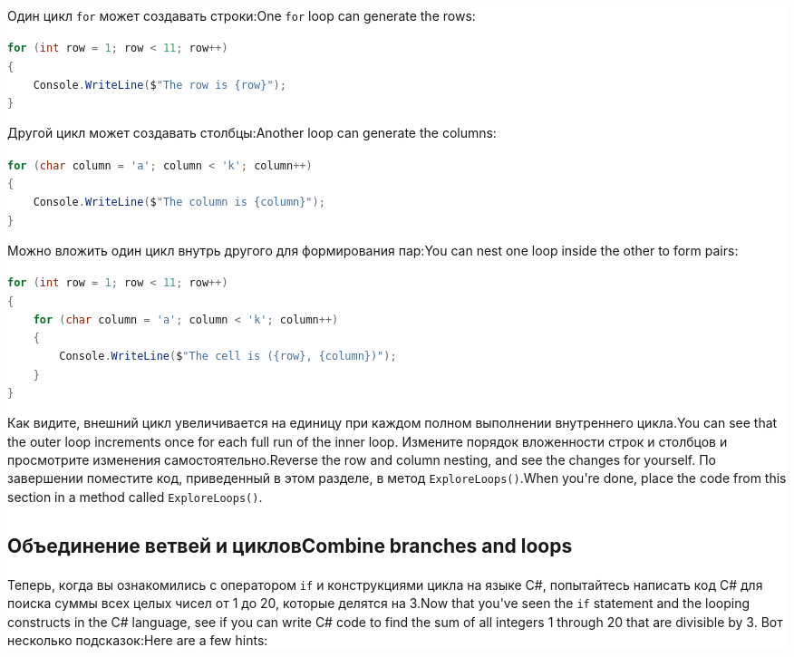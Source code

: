 <span data-ttu-id="17f1e-209">Один цикл `for` может создавать строки:</span><span class="sxs-lookup"><span data-stu-id="17f1e-209">One `for` loop can generate the rows:</span></span>

```csharp
for (int row = 1; row < 11; row++)
{
    Console.WriteLine($"The row is {row}");
}
```

<span data-ttu-id="17f1e-210">Другой цикл может создавать столбцы:</span><span class="sxs-lookup"><span data-stu-id="17f1e-210">Another loop can generate the columns:</span></span>

```csharp
for (char column = 'a'; column < 'k'; column++)
{
    Console.WriteLine($"The column is {column}");
}
```

<span data-ttu-id="17f1e-211">Можно вложить один цикл внутрь другого для формирования пар:</span><span class="sxs-lookup"><span data-stu-id="17f1e-211">You can nest one loop inside the other to form pairs:</span></span>

```csharp
for (int row = 1; row < 11; row++)
{
    for (char column = 'a'; column < 'k'; column++)
    {
        Console.WriteLine($"The cell is ({row}, {column})");
    }
}
```

<span data-ttu-id="17f1e-212">Как видите, внешний цикл увеличивается на единицу при каждом полном выполнении внутреннего цикла.</span><span class="sxs-lookup"><span data-stu-id="17f1e-212">You can see that the outer loop increments once for each full run of the inner loop.</span></span> <span data-ttu-id="17f1e-213">Измените порядок вложенности строк и столбцов и просмотрите изменения самостоятельно.</span><span class="sxs-lookup"><span data-stu-id="17f1e-213">Reverse the row and column nesting, and see the changes for yourself.</span></span> <span data-ttu-id="17f1e-214">По завершении поместите код, приведенный в этом разделе, в метод `ExploreLoops()`.</span><span class="sxs-lookup"><span data-stu-id="17f1e-214">When you're done, place the code from this section in a method called `ExploreLoops()`.</span></span>

## <a name="combine-branches-and-loops"></a><span data-ttu-id="17f1e-215">Объединение ветвей и циклов</span><span class="sxs-lookup"><span data-stu-id="17f1e-215">Combine branches and loops</span></span>

<span data-ttu-id="17f1e-216">Теперь, когда вы ознакомились с оператором `if` и конструкциями цикла на языке C#, попытайтесь написать код C# для поиска суммы всех целых чисел от 1 до 20, которые делятся на 3.</span><span class="sxs-lookup"><span data-stu-id="17f1e-216">Now that you've seen the `if` statement and the looping constructs in the C# language, see if you can write C# code to find the sum of all integers 1 through 20 that are divisible by 3.</span></span>  <span data-ttu-id="17f1e-217">Вот несколько подсказок:</span><span class="sxs-lookup"><span data-stu-id="17f1e-217">Here are a few hints:</span></span>
